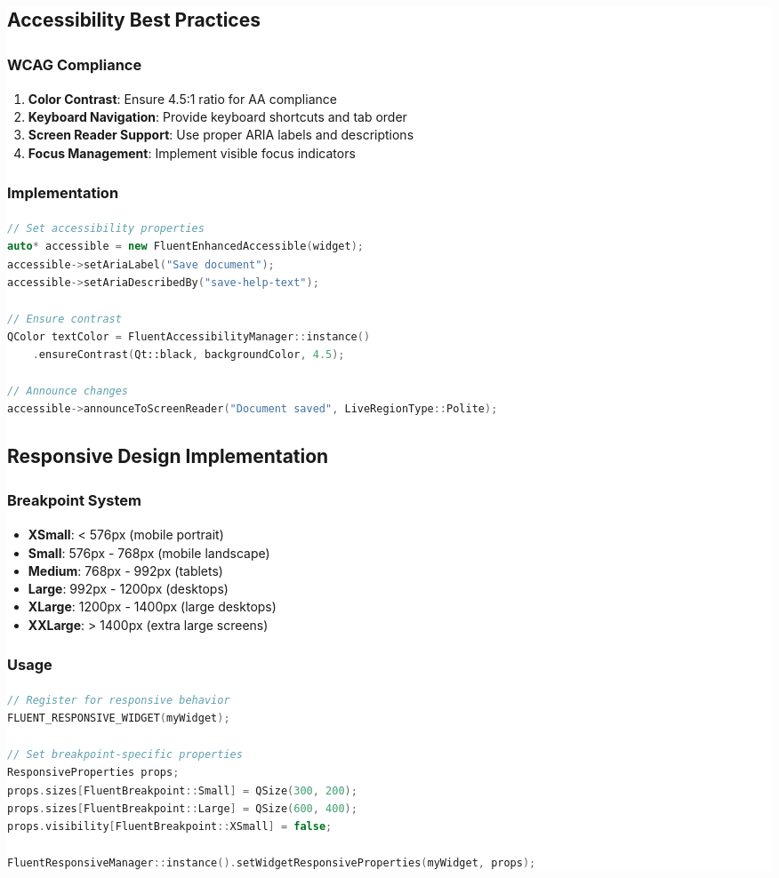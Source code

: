 ## Accessibility Best Practices

### WCAG Compliance

1. **Color Contrast**: Ensure 4.5:1 ratio for AA compliance
2. **Keyboard Navigation**: Provide keyboard shortcuts and tab order
3. **Screen Reader Support**: Use proper ARIA labels and descriptions
4. **Focus Management**: Implement visible focus indicators

### Implementation

```cpp
// Set accessibility properties
auto* accessible = new FluentEnhancedAccessible(widget);
accessible->setAriaLabel("Save document");
accessible->setAriaDescribedBy("save-help-text");

// Ensure contrast
QColor textColor = FluentAccessibilityManager::instance()
    .ensureContrast(Qt::black, backgroundColor, 4.5);

// Announce changes
accessible->announceToScreenReader("Document saved", LiveRegionType::Polite);
```

## Responsive Design Implementation

### Breakpoint System

- **XSmall**: < 576px (mobile portrait)
- **Small**: 576px - 768px (mobile landscape)
- **Medium**: 768px - 992px (tablets)
- **Large**: 992px - 1200px (desktops)
- **XLarge**: 1200px - 1400px (large desktops)
- **XXLarge**: > 1400px (extra large screens)

### Usage

```cpp
// Register for responsive behavior
FLUENT_RESPONSIVE_WIDGET(myWidget);

// Set breakpoint-specific properties
ResponsiveProperties props;
props.sizes[FluentBreakpoint::Small] = QSize(300, 200);
props.sizes[FluentBreakpoint::Large] = QSize(600, 400);
props.visibility[FluentBreakpoint::XSmall] = false;

FluentResponsiveManager::instance().setWidgetResponsiveProperties(myWidget, props);
```
